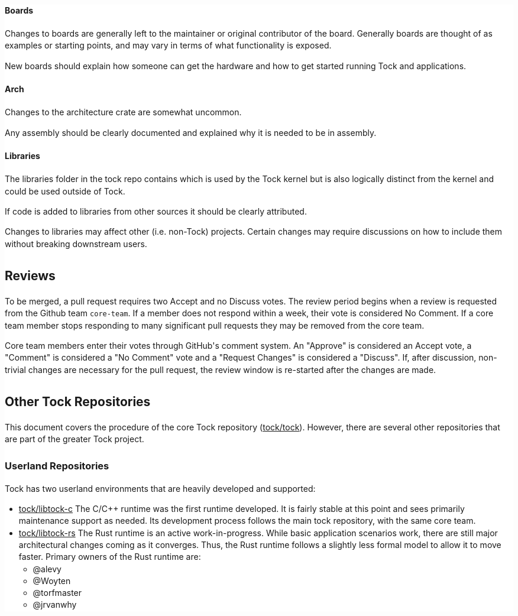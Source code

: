 #### Boards

Changes to boards are generally left to the maintainer or original contributor
of the board. Generally boards are thought of as examples or starting points,
and may vary in terms of what functionality is exposed.

New boards should explain how someone can get the hardware and how to get
started running Tock and applications.

#### Arch

Changes to the architecture crate are somewhat uncommon.

Any assembly should be clearly documented and explained why it is needed to be
in assembly.

#### Libraries

The libraries folder in the tock repo contains which is used by the Tock kernel
but is also logically distinct from the kernel and could be used outside of
Tock.

If code is added to libraries from other sources it should be clearly
attributed.

Changes to libraries may affect other (i.e. non-Tock) projects. Certain changes
may require discussions on how to include them without breaking downstream
users.

## Reviews

To be merged, a pull request requires two Accept and no Discuss votes. The
review period begins when a review is requested from the Github team
`core-team`. If a member does not respond within a week, their vote is
considered No Comment. If a core team member stops responding to many
significant pull requests they may be removed from the core team.

Core team members enter their votes through GitHub's comment system. An
"Approve" is considered an Accept vote, a "Comment" is considered a "No
Comment" vote and a "Request Changes" is considered a "Discuss". If, after
discussion, non-trivial changes are necessary for the pull request, the review
window is re-started after the changes are made.

## Other Tock Repositories

This document covers the procedure of the core Tock repository
([tock/tock](https://github.com/tock/tock)). However, there are several other
repositories that are part of the greater Tock project.

### Userland Repositories

Tock has two userland environments that are heavily developed and supported:

 - [tock/libtock-c](https://github.com/tock/libtock-c) The C/C++ runtime was
   the first runtime developed. It is fairly stable at this point and sees
   primarily maintenance support as needed. Its development process follows
   the main tock repository, with the same core team.
 - [tock/libtock-rs](https://github.com/tock/libtock-rs) The Rust runtime is an
   active work-in-progress. While basic application scenarios work, there are
   still major architectural changes coming as it converges. Thus, the Rust
   runtime follows a slightly less formal model to allow it to move faster.
   Primary owners of the Rust runtime are:
    - @alevy
    - @Woyten
    - @torfmaster
    - @jrvanwhy
